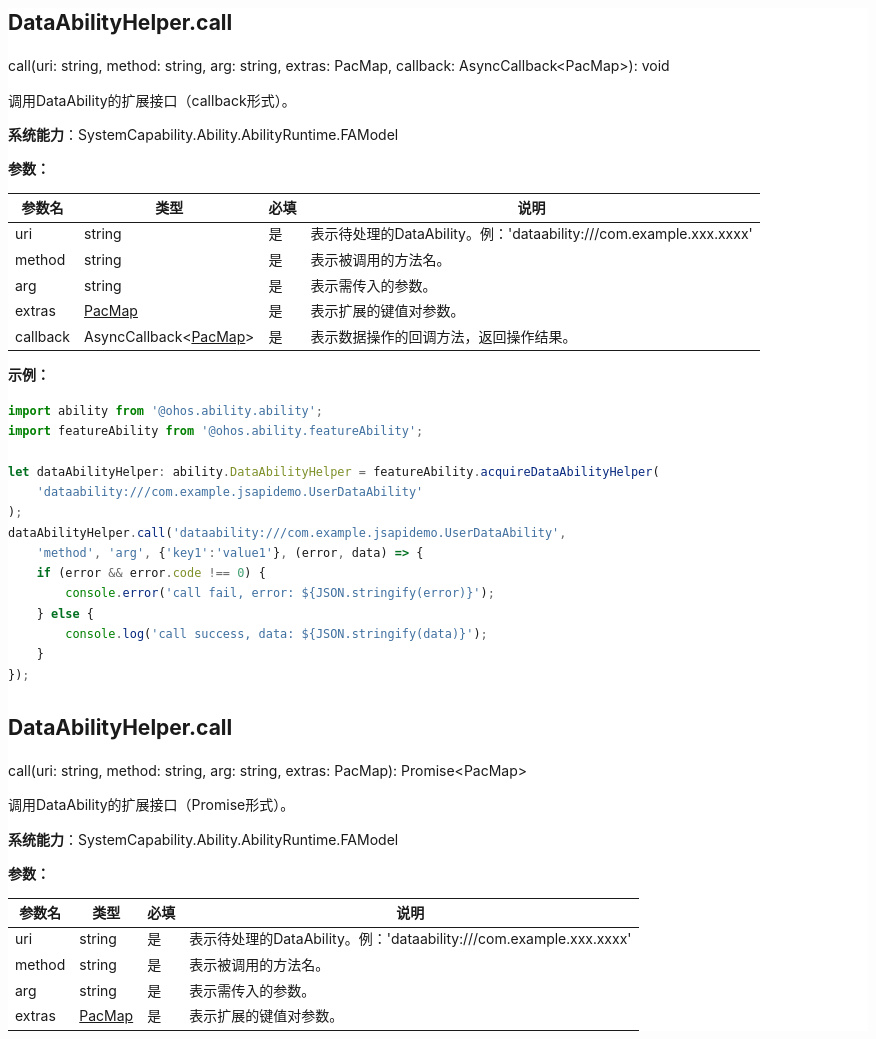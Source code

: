 ## DataAbilityHelper.call

call(uri: string, method: string, arg: string, extras: PacMap, callback: AsyncCallback\<PacMap>): void

调用DataAbility的扩展接口（callback形式）。

**系统能力**：SystemCapability.Ability.AbilityRuntime.FAModel

**参数：**

| 参数名       | 类型                              | 必填 | 说明                                             |
| ---------- | --------------------------------- | ---- | ------------------------------------------------ |
| uri        | string                 | 是   | 表示待处理的DataAbility。例：'dataability:///com.example.xxx.xxxx'           |
| method    | string                  | 是   | 表示被调用的方法名。   |
| arg      | string                   | 是   | 表示需传入的参数。      |
| extras   | [PacMap](js-apis-inner-ability-dataAbilityHelper.md#pacmap)        | 是   | 表示扩展的键值对参数。       |
| callback | AsyncCallback\<[PacMap](js-apis-inner-ability-dataAbilityHelper.md#pacmap)> | 是 | 表示数据操作的回调方法，返回操作结果。     |

**示例：**

```ts
import ability from '@ohos.ability.ability';
import featureAbility from '@ohos.ability.featureAbility';

let dataAbilityHelper: ability.DataAbilityHelper = featureAbility.acquireDataAbilityHelper(
    'dataability:///com.example.jsapidemo.UserDataAbility'
);
dataAbilityHelper.call('dataability:///com.example.jsapidemo.UserDataAbility',
    'method', 'arg', {'key1':'value1'}, (error, data) => {
    if (error && error.code !== 0) {
        console.error('call fail, error: ${JSON.stringify(error)}');
    } else {
        console.log('call success, data: ${JSON.stringify(data)}');
    }
});
```

## DataAbilityHelper.call

call(uri: string, method: string, arg: string, extras: PacMap): Promise\<PacMap>

调用DataAbility的扩展接口（Promise形式）。

**系统能力**：SystemCapability.Ability.AbilityRuntime.FAModel

**参数：**

| 参数名       | 类型                              | 必填 | 说明                                             |
| ---------- | --------------------------------- | ---- | ------------------------------------------------ |
| uri        | string                 | 是   | 表示待处理的DataAbility。例：'dataability:///com.example.xxx.xxxx'           |
| method    | string                  | 是   | 表示被调用的方法名。   |
| arg      | string                   | 是   | 表示需传入的参数。      |
| extras   | [PacMap](js-apis-inner-ability-dataAbilityHelper.md#pacmap)        | 是   | 表示扩展的键值对参数。       |
